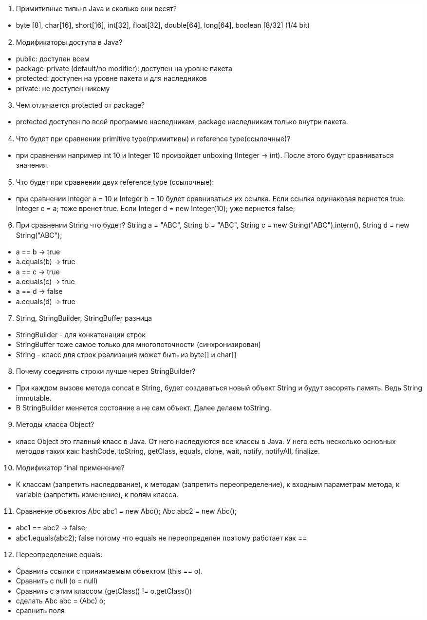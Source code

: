 1. Примитивные типы в Java и сколько они весят?
- byte [8], char[16], short[16], int[32], float[32], double[64], long[64], boolean [8/32] (1/4 bit)

2. Модификаторы доступа в Java?
- public: доступен всем
- package-private (default/no modifier): доступен на уровне пакета
- protected: доступен на уровне пакета и для наследников
- private: не доступен никому

3. Чем отличается protected от package?
- protected доступен по всей программе наследникам, package наследникам только внутри пакета.

4. Что будет при сравнении primitive type(примитивы) и reference type(ссылочные)?
- при сравнении например int 10 и Integer 10 произойдет unboxing (Integer -> int). После этого будут сравниваться значения.

5. Что будет при сравнении двух reference type (ссылочные):
- при сравнении Integer a = 10 и Integer b = 10 будет сравниваться их ссылка. Если ссылка одинаковая вернется true. Integer c = a; тоже вренет true. Если Integer d = new Integer(10); уже вернется false;

6. При сравнении String что будет? String a = "ABC", String b = "ABC", String c = new String("ABC").intern(), String d = new String("ABC");
- a == b -> true
- a.equals(b) -> true
- a == c -> true
- a.equals(c) -> true
- a == d -> false
- a.equals(d) -> true

7. String, StringBuilder, StringBuffer разница
- StringBuilder - для конкатенации строк
- StringBuffer тоже самое только для многопоточности (синхронизирован)
- String - класс для строк реализация может быть из byte[] и char[]

8. Почему соединять строки лучше через StringBuilder?
- При каждом вызове метода concat в String, будет создаваться новый объект String и будут засорять память. Ведь String immutable.
- В StringBuilder меняется состояние а не сам объект. Далее делаем toString.

9. Методы класса Object?
- класс Object это главный класс в Java. От него наследуются все классы в Java. У него есть несколько основных методов таких как: hashCode, toString, getClass, equals, clone, wait, notify, notifyAll, finalize.

10. Модификатор final применение?
- К классам (запретить наследование), к методам (запретить переопределение), к входным параметрам метода, к variable (запретить изменение), к полям класса.

11. Сравнение объектов Abc abc1 = new Abc(); Abc abc2 = new Abc();
- abc1 == abc2 -> false;
- abc1.equals(abc2); false потому что equals не переопределен поэтому работает как ==

12. Переопределение equals:
- Сравнить ссылки с принимаемым объектом (this == o). 
- Сравнить с null (o = null)
- Сравнить с этим классом (getClass() != o.getClass())
- сделать Abc abc = (Abc) o;
- сравнить поля
